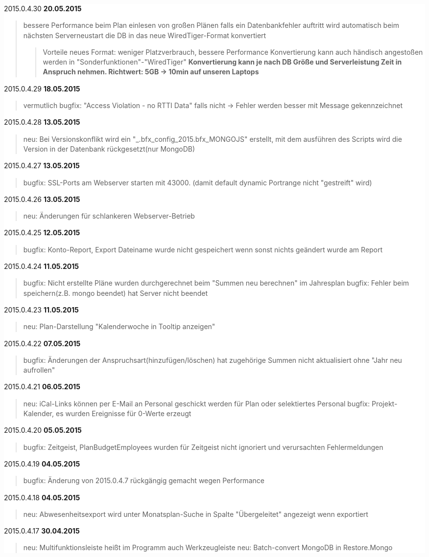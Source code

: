 2015.0.4.30 **20.05.2015**
> bessere Performance beim Plan einlesen von großen Plänen
> falls ein Datenbankfehler auftritt wird automatisch beim nächsten Serverneustart die DB in das neue WiredTiger-Format konvertiert
>> Vorteile neues Format: weniger Platzverbrauch, bessere Performance
>> Konvertierung kann auch händisch angestoßen werden in "Sonderfunktionen"-"WiredTiger"
> **Konvertierung kann je nach DB Größe und Serverleistung Zeit in Anspruch nehmen. Richtwert: 5GB -> 10min auf unseren Laptops**

2015.0.4.29 **18.05.2015**
> vermutlich bugfix: "Access Violation - no RTTI Data"
> falls nicht -> Fehler werden besser mit Message gekennzeichnet

2015.0.4.28 **13.05.2015**
> neu: Bei Versionskonflikt wird ein "_.bfx_config_2015.bfx_MONGOJS" erstellt, mit dem ausführen des Scripts wird die Version in der Datenbank rückgesetzt(nur MongoDB)

2015.0.4.27 **13.05.2015**
> bugfix: SSL-Ports am Webserver starten mit 43000. (damit default dynamic Portrange nicht "gestreift" wird)

2015.0.4.26 **13.05.2015**
> neu: Änderungen für schlankeren Webserver-Betrieb

2015.0.4.25 **12.05.2015**
> bugfix: Konto-Report, Export Dateiname wurde nicht gespeichert wenn sonst nichts geändert wurde am Report

2015.0.4.24 **11.05.2015**
> bugfix: Nicht erstellte Pläne wurden durchgerechnet beim "Summen neu berechnen" im Jahresplan
> bugfix: Fehler beim speichern(z.B. mongo beendet) hat Server nicht beendet

2015.0.4.23 **11.05.2015**
> neu: Plan-Darstellung "Kalenderwoche in Tooltip anzeigen" 

2015.0.4.22 **07.05.2015**
> bugfix: Änderungen der Anspruchsart(hinzufügen/löschen) hat zugehörige Summen nicht aktualisiert ohne "Jahr neu aufrollen"

2015.0.4.21 **06.05.2015**
> neu: iCal-Links können per E-Mail an Personal geschickt werden für Plan oder selektiertes Personal
> bugfix: Projekt-Kalender, es wurden Ereignisse für 0-Werte erzeugt

2015.0.4.20 **05.05.2015**
> bugfix: Zeitgeist, PlanBudgetEmployees wurden für Zeitgeist nicht ignoriert und verursachten Fehlermeldungen

2015.0.4.19 **04.05.2015**
> bugfix: Änderung von 2015.0.4.7 rückgängig gemacht wegen Performance

2015.0.4.18 **04.05.2015**
> neu: Abwesenheitsexport wird unter Monatsplan-Suche in Spalte "Übergeleitet" angezeigt wenn exportiert

2015.0.4.17 **30.04.2015**
> neu: Multifunktionsleiste heißt im Programm auch Werkzeugleiste
> neu: Batch-convert MongoDB in Restore.Mongo
